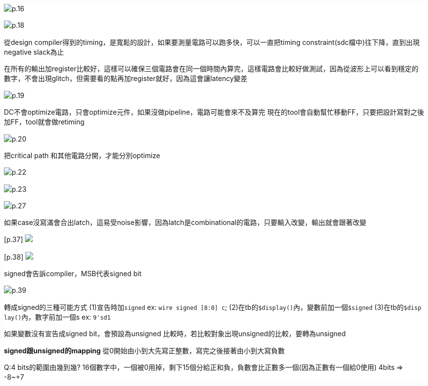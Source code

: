 ![p.16](https://i.imgur.com/XWsThi0.png)

![p.18](https://i.imgur.com/FZQm0nj.png)

從design compiler得到的timing，是寬鬆的設計，如果要測量電路可以跑多快，可以一直把timing constraint(sdc檔中)往下降，直到出現negative slack為止

在所有的輸出加register比較好，這樣可以確保三個電路會在同一個時間內算完，這樣電路會比較好做測試，因為從波形上可以看到穩定的數字，不會出現glitch，但需要看的點再加register就好，因為這會讓latency變差

![p.19](https://i.imgur.com/tWOklxt.png)

DC不會optimize電路，只會optimize元件，如果沒做pipeline，電路可能會來不及算完
現在的tool會自動幫忙移動FF，只要把設計寫對之後加FF，tool就會做retiming


![p.20](https://i.imgur.com/Jsw85Is.png)

把critical path 和其他電路分開，才能分別optimize

![p.22](https://i.imgur.com/rgvDDQn.png)


![p.23](https://i.imgur.com/U1pMLSC.png)

![p.27](https://i.imgur.com/xna9MEz.png)

如果case沒寫滿會合出latch，這易受noise影響，因為latch是combinational的電路，只要輸入改變，輸出就會跟著改變



[p.37]
<img src="https://i.imgur.com/LSSx6m9.png" width="60%">

[p.38]
<img src="https://i.imgur.com/pWZXwmb.png" width="60%">

signed會告訴compiler，MSB代表signed bit

![p.39](https://i.imgur.com/nXuyeMT.png)

轉成signed的三種可能方式
(1)宣告時加`signed`
ex: `wire signed [8:0] c`;
(2)在tb的`$display()`內，變數前加一個`$signed`
(3)在tb的`$display()`內，數字前加一個s
ex: `9'sd1`

如果變數沒有宣告成signed bit，會預設為unsigned
比較時，若比較對象出現unsigned的比較，要轉為unsigned

**signed跟unsigned的mapping**
從0開始由小到大先寫正整數，寫完之後接著由小到大寫負數

Q:4 bits的範圍由幾到幾?
16個數字中，一個被0用掉，剩下15個分給正和負，負數會比正數多一個(因為正數有一個給0使用)
4bits => -8~+7

